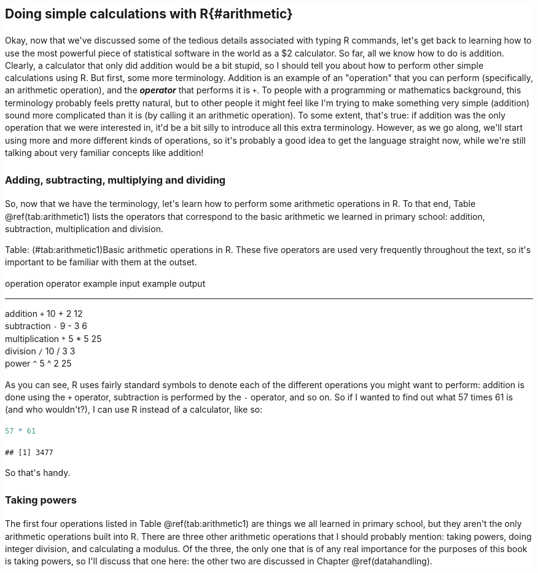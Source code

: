 ## Doing simple calculations with R{#arithmetic}

Okay, now that we've discussed some of the tedious details associated with typing R commands, let's get back to learning how to use the most powerful piece of statistical software in the world as a \$2 calculator. So far, all we know how to do is addition. Clearly, a calculator that only did addition would be a bit stupid, so I should tell you about how to perform other simple calculations using R. But first, some more terminology. Addition is an example of an "operation" that you can perform (specifically, an arithmetic operation), and the ***operator*** that performs it is `+`. To people with a programming or mathematics background, this terminology probably feels pretty natural, but to other people it might feel like I'm trying to make something very simple (addition) sound more complicated than it is (by calling it an arithmetic operation). To some extent, that's true: if addition was the only operation that we were interested in, it'd be a bit silly to introduce all this extra terminology. However, as we go along, we'll start using more and more different kinds of operations, so it's probably a good idea to get the language straight now, while we're still talking about very familiar concepts like addition! 

### Adding, subtracting, multiplying and dividing

So, now that we have the terminology, let's learn how to perform some arithmetic operations in R. To that end, Table \@ref(tab:arithmetic1) lists the operators that correspond to the basic arithmetic we learned in primary school: addition, subtraction, multiplication and division. 


Table: (\#tab:arithmetic1)Basic arithmetic operations in R. These five operators are used very frequently throughout the text, so it's important to be familiar with them at the outset.

operation         operator    example input    example output 
---------------  ----------  ---------------  ----------------
addition            `+`          10 + 2              12       
subtraction         `-`           9 - 3              6        
multiplication      `*`           5 * 5              25       
division            `/`          10 / 3              3        
power               `^`           5 ^ 2              25       

As you can see, R uses fairly standard symbols to denote each of the different operations you might want to perform: addition is done using the `+` operator, subtraction is performed by the `-` operator, and so on. So if I wanted to find out what 57 times 61 is (and who wouldn't?), I can use R instead of a calculator, like so:

```r
57 * 61
```

```
## [1] 3477
```

So that's handy. 

### Taking powers


The first four operations listed in Table \@ref(tab:arithmetic1) are things we all learned in primary school, but they aren't the only arithmetic operations built into R. There are three other arithmetic operations that I should probably mention: taking powers, doing integer division, and calculating a modulus. Of the three, the only one that is of any real importance for the purposes of this book is taking powers, so I'll discuss that one here: the other two are discussed in Chapter \@ref(datahandling).

